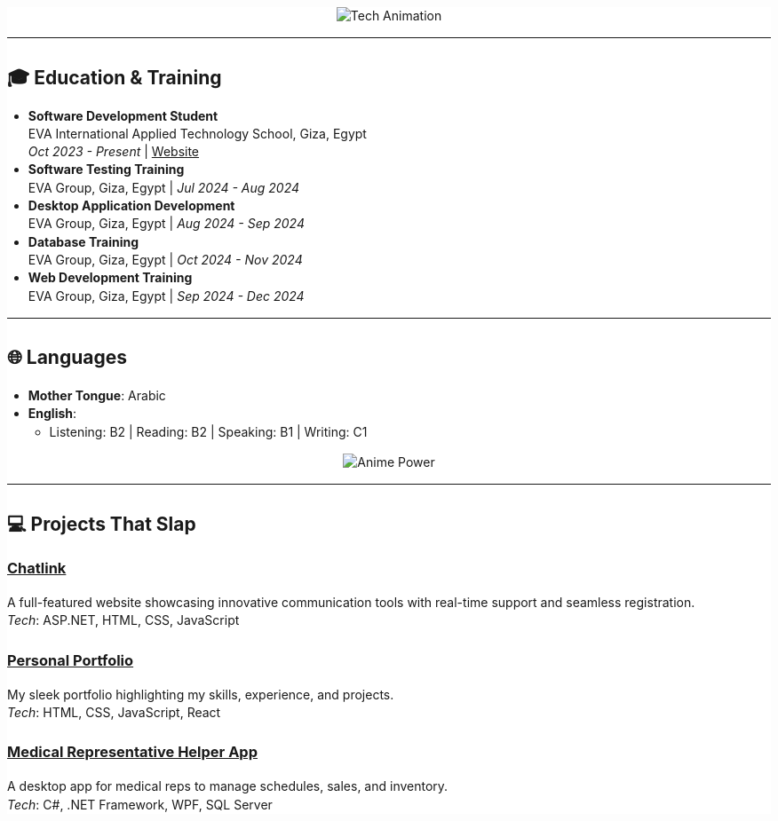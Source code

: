 <p align="center">
  <img src="https://media.giphy.com/media/26FPCXdkTTsK5XY1a/giphy.gif" alt="Tech Animation" width="300">
</p>

---

## 🎓 Education & Training
- **Software Development Student**  
  EVA International Applied Technology School, Giza, Egypt  
  *Oct 2023 - Present* | [Website](https://eaey.github.io/EVA-School-IATS)
- **Software Testing Training**  
  EVA Group, Giza, Egypt | *Jul 2024 - Aug 2024*
- **Desktop Application Development**  
  EVA Group, Giza, Egypt | *Aug 2024 - Sep 2024*
- **Database Training**  
  EVA Group, Giza, Egypt | *Oct 2024 - Nov 2024*
- **Web Development Training**  
  EVA Group, Giza, Egypt | *Sep 2024 - Dec 2024*

---

## 🌐 Languages
- **Mother Tongue**: Arabic  
- **English**:  
  - Listening: B2 | Reading: B2 | Speaking: B1 | Writing: C1

<p align="center">
  <img src="https://media.giphy.com/media/3o6Zt6MLAK8Q5tCLDi/giphy.gif" alt="Anime Power" width="350">
</p>

---

## 💻 Projects That Slap
### [Chatlink](https://chatlink.runasp.net)  
A full-featured website showcasing innovative communication tools with real-time support and seamless registration.  
*Tech*: ASP.NET, HTML, CSS, JavaScript

### [Personal Portfolio](https://abdulrahman-portfolio.netlify.app)  
My sleek portfolio highlighting my skills, experience, and projects.  
*Tech*: HTML, CSS, JavaScript, React

### [Medical Representative Helper App](https://www.figma.com/file/D1Vz1B6M6FnClYloYC9Ah/Capstone-Final?type=design&nodeid=201%3A977&mode=design&t=iGcgBdV3FMLUNZPn-1)  
A desktop app for medical reps to manage schedules, sales, and inventory.  
*Tech*: C#, .NET Framework, WPF, SQL Server
